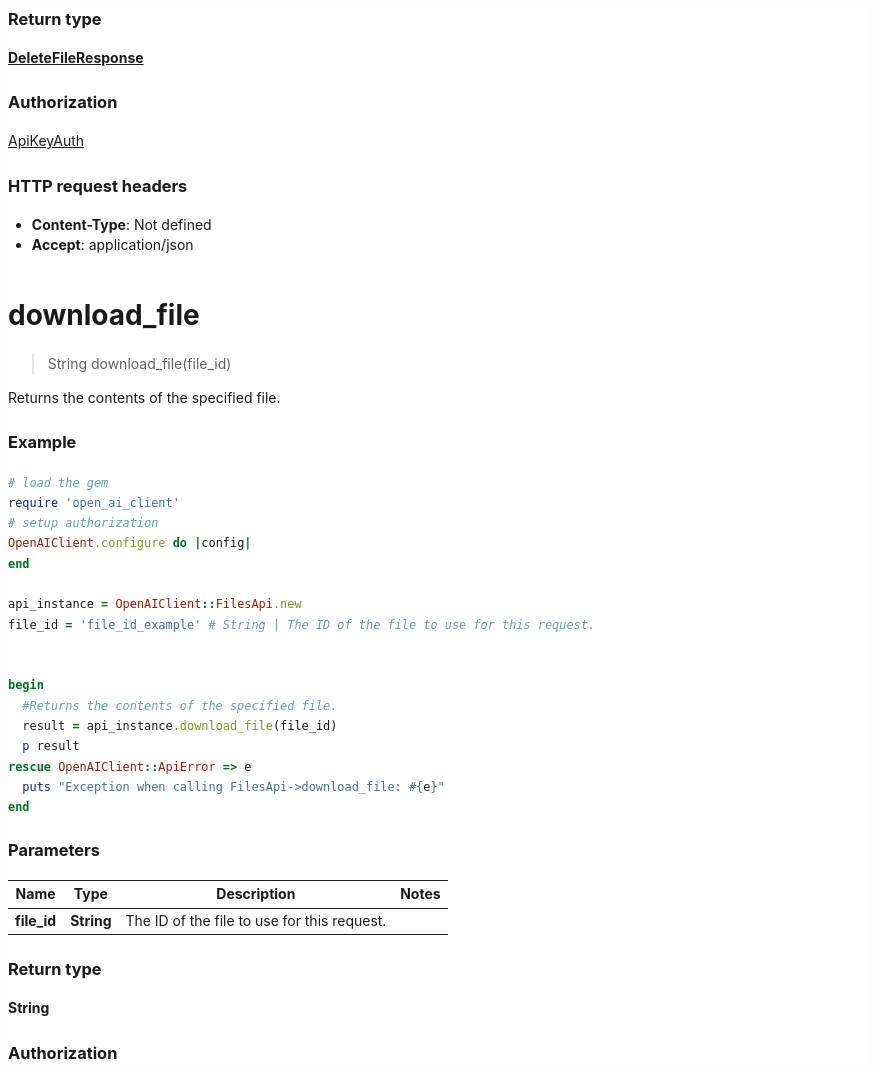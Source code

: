 ### Return type

[**DeleteFileResponse**](DeleteFileResponse.md)

### Authorization

[ApiKeyAuth](../README.md#ApiKeyAuth)

### HTTP request headers

 - **Content-Type**: Not defined
 - **Accept**: application/json



# **download_file**
> String download_file(file_id)

Returns the contents of the specified file.

### Example
```ruby
# load the gem
require 'open_ai_client'
# setup authorization
OpenAIClient.configure do |config|
end

api_instance = OpenAIClient::FilesApi.new
file_id = 'file_id_example' # String | The ID of the file to use for this request.


begin
  #Returns the contents of the specified file.
  result = api_instance.download_file(file_id)
  p result
rescue OpenAIClient::ApiError => e
  puts "Exception when calling FilesApi->download_file: #{e}"
end
```

### Parameters

Name | Type | Description  | Notes
------------- | ------------- | ------------- | -------------
 **file_id** | **String**| The ID of the file to use for this request. | 

### Return type

**String**

### Authorization
